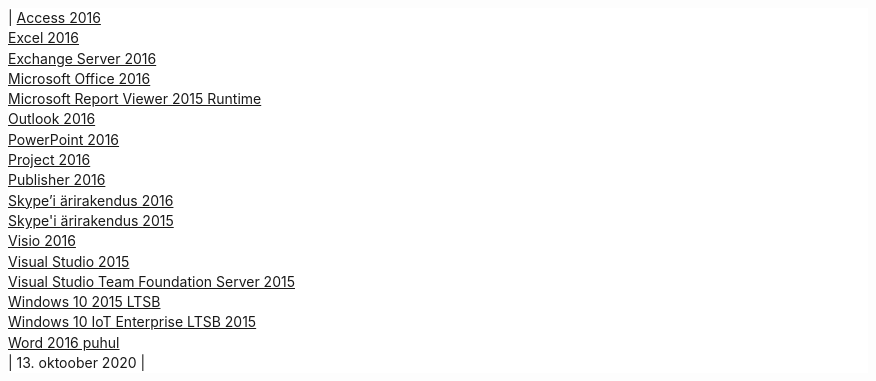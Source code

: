 | [Access 2016](/lifecycle/products/access-2016?branch=live)<br>[Excel 2016](/lifecycle/products/excel-2016?branch=live)<br>[Exchange Server 2016](/lifecycle/products/exchange-server-2016?branch=live)<br>[Microsoft Office 2016](/lifecycle/products/microsoft-office-2016?branch=live)<br>[Microsoft Report Viewer 2015 Runtime](/lifecycle/products/microsoft-report-viewer-2015-runtime?branch=live)<br>[Outlook 2016](/lifecycle/products/outlook-2016?branch=live)<br>[PowerPoint 2016](/lifecycle/products/powerpoint-2016?branch=live)<br>[Project 2016](/lifecycle/products/project-2016?branch=live)<br>[Publisher 2016](/lifecycle/products/publisher-2016?branch=live)<br>[Skype’i ärirakendus 2016](/lifecycle/products/skype-for-business-2016?branch=live)<br>[Skype'i ärirakendus 2015](/lifecycle/products/skype-for-business-server-2015?branch=live)<br>[Visio 2016](/lifecycle/products/visio-2016?branch=live)<br>[Visual Studio 2015](/lifecycle/products/visual-studio-2015?branch=live)<br>[Visual Studio Team Foundation Server 2015](/lifecycle/products/visual-studio-team-foundation-server-2015?branch=live)<br>[Windows 10 2015 LTSB](/lifecycle/products/windows-10-2015-ltsb?branch=live)<br>[Windows 10 IoT Enterprise LTSB 2015](/lifecycle/products/windows-10-iot-enterprise-ltsb-2015?branch=live)<br>[Word 2016 puhul](/lifecycle/products/word-2016?branch=live)<br> | 13. oktoober 2020 |
